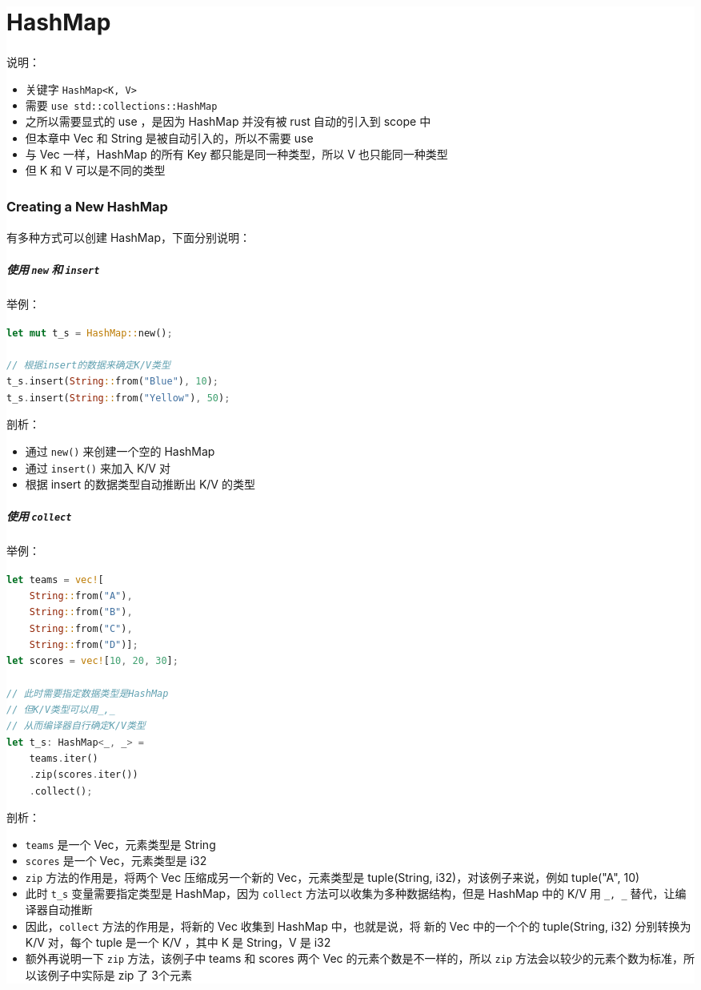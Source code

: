 # HashMap

说明：
- 关键字 ```HashMap<K, V>```
- 需要 ```use std::collections::HashMap```
- 之所以需要显式的 use ，是因为 HashMap 并没有被 rust 自动的引入到 scope 中
- 但本章中 Vec 和 String 是被自动引入的，所以不需要 use
- 与 Vec 一样，HashMap 的所有 Key 都只能是同一种类型，所以 V 也只能同一种类型
- 但 K 和 V 可以是不同的类型

### Creating a New HashMap

有多种方式可以创建 HashMap，下面分别说明：

##### 使用 ```new``` 和 ```insert```

举例：
```rust
let mut t_s = HashMap::new();

// 根据insert的数据来确定K/V类型
t_s.insert(String::from("Blue"), 10);
t_s.insert(String::from("Yellow"), 50);
```

剖析：
- 通过 ```new()``` 来创建一个空的 HashMap
- 通过 ```insert()``` 来加入 K/V 对
- 根据 insert 的数据类型自动推断出 K/V 的类型

##### 使用 ```collect```

举例：
```rust
let teams = vec![
    String::from("A"),
    String::from("B"),
    String::from("C"),
    String::from("D")];
let scores = vec![10, 20, 30];

// 此时需要指定数据类型是HashMap
// 但K/V类型可以用_,_
// 从而编译器自行确定K/V类型
let t_s: HashMap<_, _> =
    teams.iter()
    .zip(scores.iter())
    .collect();
```

剖析：
- ```teams``` 是一个 Vec，元素类型是 String
- ```scores``` 是一个 Vec，元素类型是 i32
- ```zip``` 方法的作用是，将两个 Vec 压缩成另一个新的 Vec，元素类型是 tuple(String, i32)，对该例子来说，例如 tuple("A", 10)
- 此时 ```t_s``` 变量需要指定类型是 HashMap，因为 ```collect``` 方法可以收集为多种数据结构，但是 HashMap 中的 K/V 用 ```_, _``` 替代，让编译器自动推断
- 因此，```collect``` 方法的作用是，将新的 Vec 收集到 HashMap 中，也就是说，将 新的 Vec 中的一个个的 tuple(String, i32) 分别转换为 K/V 对，每个 tuple 是一个 K/V ，其中 K 是 String，V 是 i32
- 额外再说明一下 ```zip``` 方法，该例子中 teams 和 scores 两个 Vec 的元素个数是不一样的，所以 ```zip``` 方法会以较少的元素个数为标准，所以该例子中实际是 zip 了 3个元素
